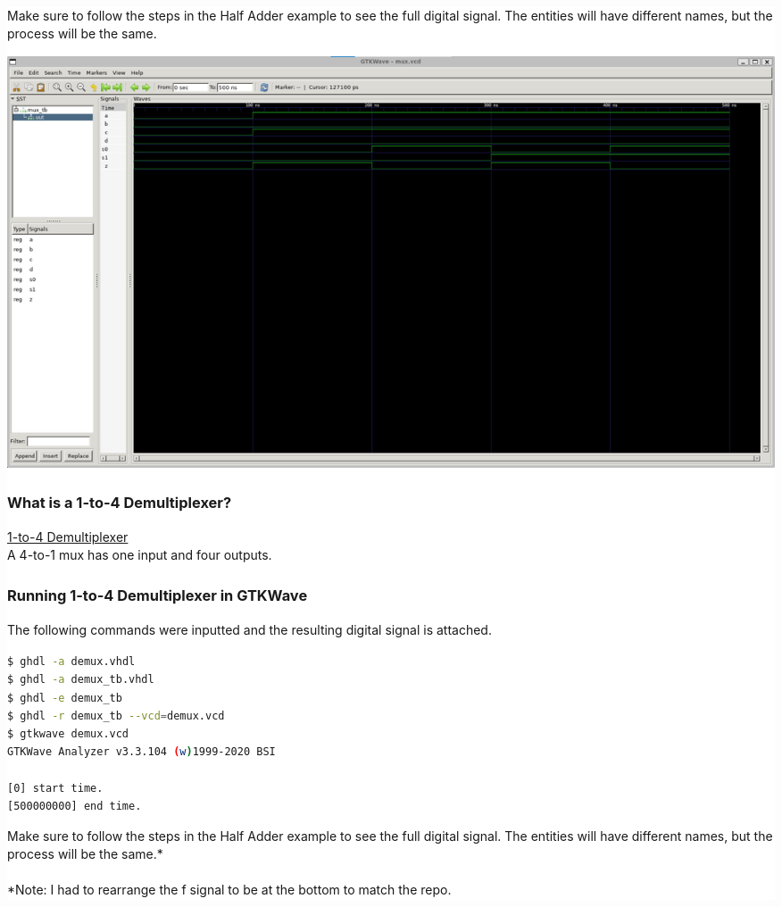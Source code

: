 Make sure to follow the steps in the Half Adder example to see the full digital signal. The entities will have different names, but the process will be the same.

![4-to-1 Multiplexer Signal](assets/mux.jpg)

### What is a 1-to-4 Demultiplexer?

[1-to-4 Demultiplexer](https://allaboutfpga.com/vhdl-code-for-1-to-4-demux) </br>
 A 4-to-1 mux has one input and four outputs.

### Running 1-to-4 Demultiplexer in GTKWave

The following commands were inputted and the resulting digital signal is attached.

```sh
$ ghdl -a demux.vhdl
$ ghdl -a demux_tb.vhdl
$ ghdl -e demux_tb
$ ghdl -r demux_tb --vcd=demux.vcd
$ gtkwave demux.vcd
GTKWave Analyzer v3.3.104 (w)1999-2020 BSI

[0] start time.
[500000000] end time.
```

Make sure to follow the steps in the Half Adder example to see the full digital signal. The entities will have different names, but the process will be the same.*</br>
</br>
*Note: I had to rearrange the f signal to be at the bottom to match the repo.
